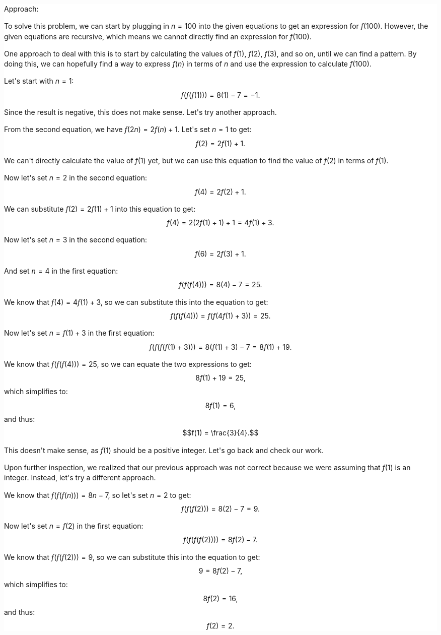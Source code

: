 Approach:


To solve this problem, we can start by plugging in $n = 100$ into the given equations to get an expression for $f(100)$. However, the given equations are recursive, which means we cannot directly find an expression for $f(100)$. 

One approach to deal with this is to start by calculating the values of $f(1)$, $f(2)$, $f(3)$, and so on, until we can find a pattern. By doing this, we can hopefully find a way to express $f(n)$ in terms of $n$ and use the expression to calculate $f(100)$.

Let's start with $n = 1$:
$$f(f(f(1))) = 8(1) - 7 = -1.$$

Since the result is negative, this does not make sense. Let's try another approach.

From the second equation, we have $f(2n) = 2f(n) + 1$. Let's set $n = 1$ to get:
$$f(2) = 2f(1) + 1.$$

We can't directly calculate the value of $f(1)$ yet, but we can use this equation to find the value of $f(2)$ in terms of $f(1)$.

Now let's set $n = 2$ in the second equation:
$$f(4) = 2f(2) + 1.$$

We can substitute $f(2) = 2f(1) + 1$ into this equation to get:
$$f(4) = 2(2f(1) + 1) + 1 = 4f(1) + 3.$$

Now let's set $n = 3$ in the second equation:
$$f(6) = 2f(3) + 1.$$

And set $n = 4$ in the first equation:
$$f(f(f(4))) = 8(4) - 7 = 25.$$

We know that $f(4) = 4f(1) + 3$, so we can substitute this into the equation to get:
$$f(f(f(4))) = f(f(4f(1) + 3)) = 25.$$

Now let's set $n = f(1) + 3$ in the first equation:
$$f(f(f(f(1) + 3))) = 8(f(1) + 3) - 7 = 8f(1) + 19.$$

We know that $f(f(f(4))) = 25$, so we can equate the two expressions to get:
$$8f(1) + 19 = 25,$$
which simplifies to:
$$8f(1) = 6,$$
and thus:
$$f(1) = \frac{3}{4}.$$

This doesn't make sense, as $f(1)$ should be a positive integer. Let's go back and check our work.

Upon further inspection, we realized that our previous approach was not correct because we were assuming that $f(1)$ is an integer. Instead, let's try a different approach.

We know that $f(f(f(n))) = 8n - 7$, so let's set $n = 2$ to get:
$$f(f(f(2))) = 8(2) - 7 = 9.$$

Now let's set $n = f(2)$ in the first equation:
$$f(f(f(f(2)))) = 8f(2) - 7.$$

We know that $f(f(f(2))) = 9$, so we can substitute this into the equation to get:
$$9 = 8f(2) - 7,$$
which simplifies to:
$$8f(2) = 16,$$
and thus:
$$f(2) = 2.$$
